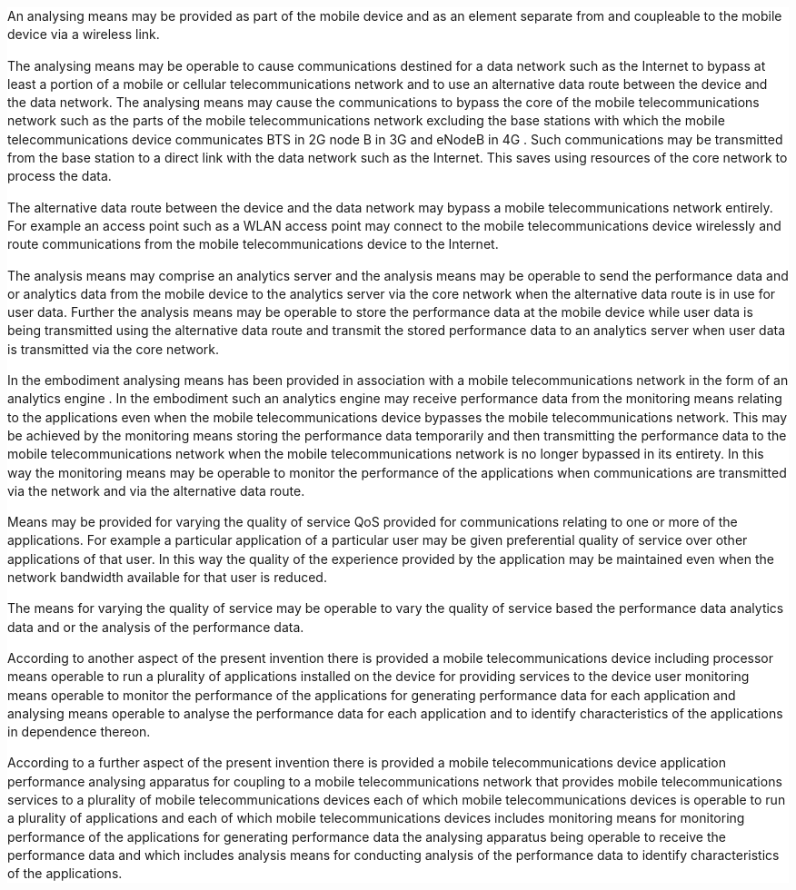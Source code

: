 An analysing means may be provided as part of the mobile device and as an element separate from and coupleable to the mobile device via a wireless link.

The analysing means may be operable to cause communications destined for a data network such as the Internet to bypass at least a portion of a mobile or cellular telecommunications network and to use an alternative data route between the device and the data network. The analysing means may cause the communications to bypass the core of the mobile telecommunications network such as the parts of the mobile telecommunications network excluding the base stations with which the mobile telecommunications device communicates BTS in 2G node B in 3G and eNodeB in 4G . Such communications may be transmitted from the base station to a direct link with the data network such as the Internet. This saves using resources of the core network to process the data.

The alternative data route between the device and the data network may bypass a mobile telecommunications network entirely. For example an access point such as a WLAN access point may connect to the mobile telecommunications device wirelessly and route communications from the mobile telecommunications device to the Internet.

The analysis means may comprise an analytics server and the analysis means may be operable to send the performance data and or analytics data from the mobile device to the analytics server via the core network when the alternative data route is in use for user data. Further the analysis means may be operable to store the performance data at the mobile device while user data is being transmitted using the alternative data route and transmit the stored performance data to an analytics server when user data is transmitted via the core network.

In the embodiment analysing means has been provided in association with a mobile telecommunications network in the form of an analytics engine . In the embodiment such an analytics engine may receive performance data from the monitoring means relating to the applications even when the mobile telecommunications device bypasses the mobile telecommunications network. This may be achieved by the monitoring means storing the performance data temporarily and then transmitting the performance data to the mobile telecommunications network when the mobile telecommunications network is no longer bypassed in its entirety. In this way the monitoring means may be operable to monitor the performance of the applications when communications are transmitted via the network and via the alternative data route.

Means may be provided for varying the quality of service QoS provided for communications relating to one or more of the applications. For example a particular application of a particular user may be given preferential quality of service over other applications of that user. In this way the quality of the experience provided by the application may be maintained even when the network bandwidth available for that user is reduced.

The means for varying the quality of service may be operable to vary the quality of service based the performance data analytics data and or the analysis of the performance data.

According to another aspect of the present invention there is provided a mobile telecommunications device including processor means operable to run a plurality of applications installed on the device for providing services to the device user monitoring means operable to monitor the performance of the applications for generating performance data for each application and analysing means operable to analyse the performance data for each application and to identify characteristics of the applications in dependence thereon.

According to a further aspect of the present invention there is provided a mobile telecommunications device application performance analysing apparatus for coupling to a mobile telecommunications network that provides mobile telecommunications services to a plurality of mobile telecommunications devices each of which mobile telecommunications devices is operable to run a plurality of applications and each of which mobile telecommunications devices includes monitoring means for monitoring performance of the applications for generating performance data the analysing apparatus being operable to receive the performance data and which includes analysis means for conducting analysis of the performance data to identify characteristics of the applications.
